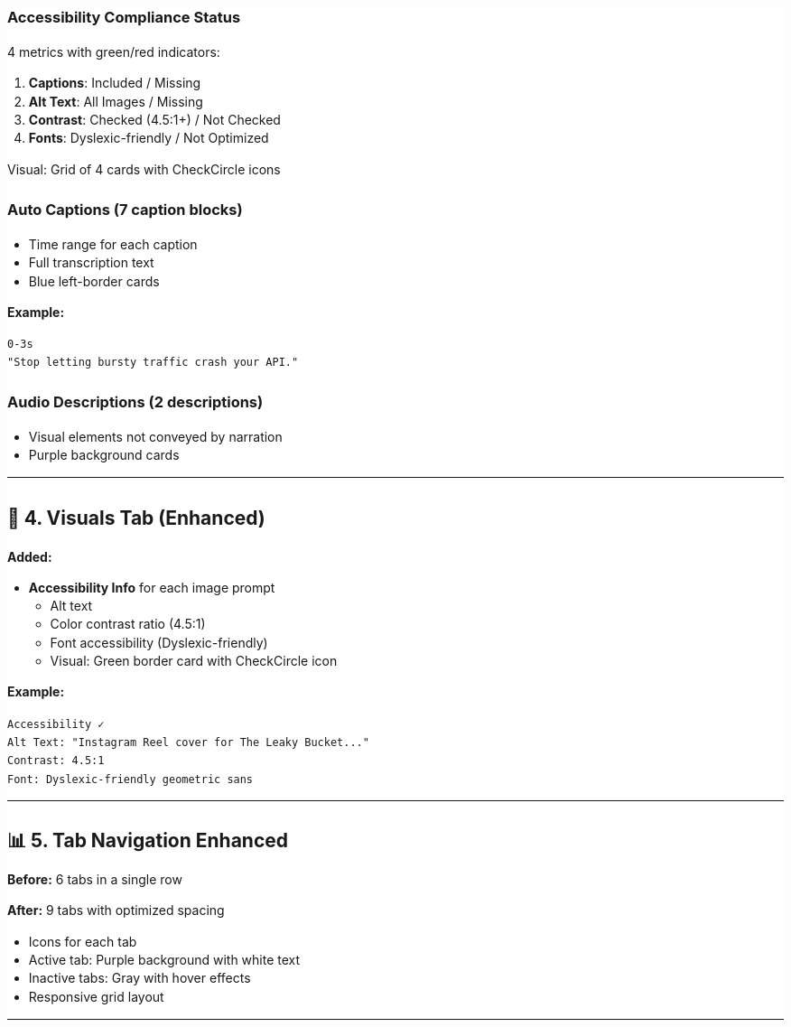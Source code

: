 ### **Accessibility Compliance Status**
4 metrics with green/red indicators:

1. **Captions**: Included / Missing
2. **Alt Text**: All Images / Missing
3. **Contrast**: Checked (4.5:1+) / Not Checked
4. **Fonts**: Dyslexic-friendly / Not Optimized

Visual: Grid of 4 cards with CheckCircle icons

### **Auto Captions** (7 caption blocks)
- Time range for each caption
- Full transcription text
- Blue left-border cards

**Example:**
```
0-3s
"Stop letting bursty traffic crash your API."
```

### **Audio Descriptions** (2 descriptions)
- Visual elements not conveyed by narration
- Purple background cards

---

## 🎨 4. Visuals Tab (Enhanced)

**Added:**
- **Accessibility Info** for each image prompt
  - Alt text
  - Color contrast ratio (4.5:1)
  - Font accessibility (Dyslexic-friendly)
  - Visual: Green border card with CheckCircle icon

**Example:**
```
Accessibility ✓
Alt Text: "Instagram Reel cover for The Leaky Bucket..."
Contrast: 4.5:1
Font: Dyslexic-friendly geometric sans
```

---

## 📊 5. Tab Navigation Enhanced

**Before:** 6 tabs in a single row

**After:** 9 tabs with optimized spacing
- Icons for each tab
- Active tab: Purple background with white text
- Inactive tabs: Gray with hover effects
- Responsive grid layout

---